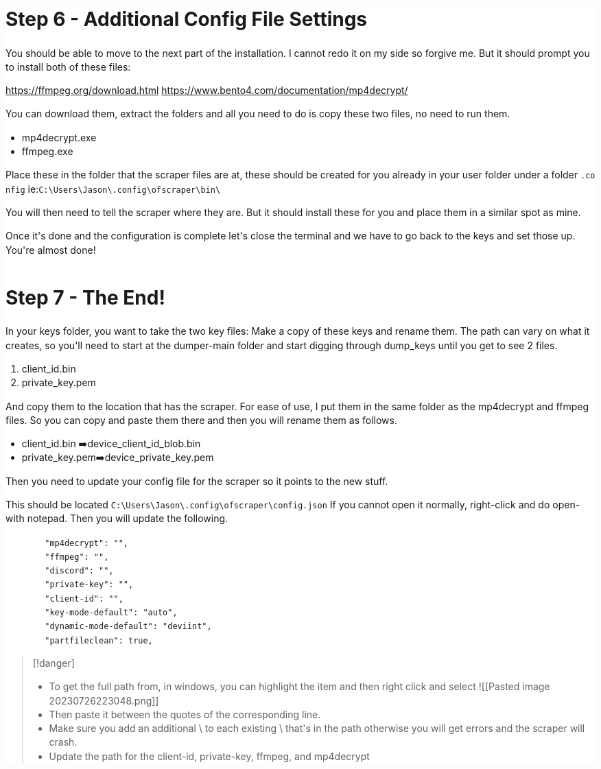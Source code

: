 # Step 6 - Additional Config File Settings

You should be able to move to the next part of the installation. 
I cannot redo it on my side so forgive me. But it should prompt you to install both of these files:

https://ffmpeg.org/download.html
https://www.bento4.com/documentation/mp4decrypt/

You can download them, extract the folders and all you need to do is copy these two files, no need to run them. 
- mp4decrypt.exe
- ffmpeg.exe

Place these in the folder that the scraper files are at, these should be created for you already in your user folder under a folder `.config` ie:`C:\Users\Jason\.config\ofscraper\bin\` 

You will then need to tell the scraper where they are. But it should install these for you and place them in a similar spot as mine.

Once it's done and the configuration is complete let's close the terminal and we have to go back to the keys and set those up. You're almost done!

# Step 7 - The End!

In your keys folder, you want to take the two key files:
Make a copy of these keys and rename them. The path can vary on what it creates, so you'll need to start at the dumper-main folder and start digging through dump_keys until you get to see 2 files. 
1. client_id.bin
2. private_key.pem

And copy them to the location that has the scraper. For ease of use, I put them in the same folder as the mp4decrypt and ffmpeg files. So you can copy and paste them there and then you will rename them as follows.
- client_id.bin ➡️device_client_id_blob.bin
- private_key.pem➡️device_private_key.pem

Then you need to update your config file for the scraper so it points to the new stuff.

This should be located `C:\Users\Jason\.config\ofscraper\config.json`
If you cannot open it normally, right-click and do open-with notepad. Then you will update the following.

```
        "mp4decrypt": "",
        "ffmpeg": "",
        "discord": "",
        "private-key": "",
        "client-id": "",
        "key-mode-default": "auto",
        "dynamic-mode-default": "deviint",
        "partfileclean": true,
```
> [!danger]
> - To get the full path from, in windows, you can highlight the item and then right click and select 
>![[Pasted image 20230726223048.png]] 
>- Then paste it between the quotes of the corresponding line. 
>- Make sure you add an additional \ to each existing \ that's in the path otherwise you will get errors and the scraper will crash. 
>- Update the path for the client-id, private-key, ffmpeg, and mp4decrypt
